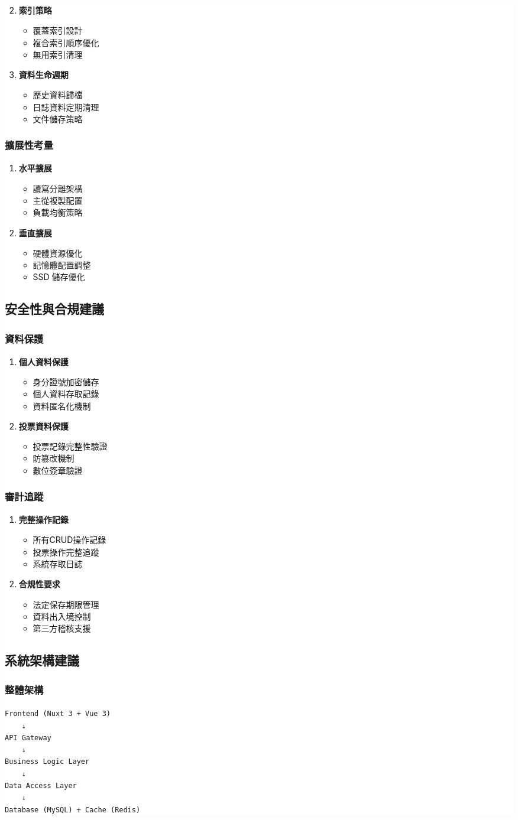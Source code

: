 2. **索引策略**
   - 覆蓋索引設計
   - 複合索引順序優化
   - 無用索引清理

3. **資料生命週期**
   - 歷史資料歸檔
   - 日誌資料定期清理
   - 文件儲存策略

### 擴展性考量
1. **水平擴展**
   - 讀寫分離架構
   - 主從複製配置
   - 負載均衡策略

2. **垂直擴展**
   - 硬體資源優化
   - 記憶體配置調整
   - SSD 儲存優化

## 安全性與合規建議

### 資料保護
1. **個人資料保護**
   - 身分證號加密儲存
   - 個人資料存取記錄
   - 資料匿名化機制

2. **投票資料保護**
   - 投票記錄完整性驗證
   - 防篡改機制
   - 數位簽章驗證

### 審計追蹤
1. **完整操作記錄**
   - 所有CRUD操作記錄
   - 投票操作完整追蹤
   - 系統存取日誌

2. **合規性要求**
   - 法定保存期限管理
   - 資料出入境控制
   - 第三方稽核支援

## 系統架構建議

### 整體架構
```
Frontend (Nuxt 3 + Vue 3)
    ↓
API Gateway
    ↓
Business Logic Layer
    ↓
Data Access Layer
    ↓
Database (MySQL) + Cache (Redis)
```
